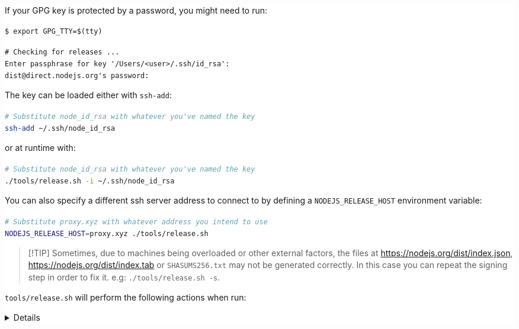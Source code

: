 If your GPG key is protected by a password, you might need to run:

```console
$ export GPG_TTY=$(tty)
```

```console
# Checking for releases ...
Enter passphrase for key '/Users/<user>/.ssh/id_rsa':
dist@direct.nodejs.org's password:
```

The key can be loaded either with `ssh-add`:

```bash
# Substitute node_id_rsa with whatever you've named the key
ssh-add ~/.ssh/node_id_rsa
```

or at runtime with:

```bash
# Substitute node_id_rsa with whatever you've named the key
./tools/release.sh -i ~/.ssh/node_id_rsa
```

You can also specify a different ssh server address to connect to by defining
a `NODEJS_RELEASE_HOST` environment variable:

```bash
# Substitute proxy.xyz with whatever address you intend to use
NODEJS_RELEASE_HOST=proxy.xyz ./tools/release.sh
```

> \[!TIP]
> Sometimes, due to machines being overloaded or other external factors,
> the files at <https://nodejs.org/dist/index.json>, <https://nodejs.org/dist/index.tab>
> or `SHASUMS256.txt` may not be generated correctly.
> In this case you can repeat the signing step in order
> to fix it. e.g: `./tools/release.sh -s`.

`tools/release.sh` will perform the following actions when run:

<details>

**a.** Select a GPG key from your private keys. It will use a command similar
to: `gpg --list-secret-keys` to list your keys. If you don't have any keys, it
will bail. If you have only one key, it will use that. If you have more than
one key it will ask you to select one from the list. Be sure to use the same
key that you signed your git tag with.

**b.** Log in to the server via SSH and check for releases that can be promoted,
along with the list of artifacts. It will use the `dist-promotable` command on
the server to find these. You will be asked, for each promotable release,
whether you want to proceed. If there is more than one release to promote (there
shouldn't be), be sure to only promote the release you are responsible for.

**c.** Log in to the server via SSH and run the promote script for the given
release. The command on the server will be similar to: `dist-promote vx.y.z`.
After this step, the release artifacts will be available for download and a
`SHASUMS256.txt` file will be present. The release will still be unsigned,
however.


[Build issue tracker]: https://github.com/nodejs/build/issues/new
[CI lockdown procedure]: https://github.com/nodejs/build/blob/HEAD/doc/jenkins-guide.md#restricting-access-for-security-releases
[Node.js Snap management repository]: https://github.com/nodejs/snap
[Partner Communities]: https://github.com/nodejs/community-committee/blob/HEAD/governance/PARTNER_COMMUNITIES.md
[Snap]: https://snapcraft.io/node
[build-infra team]: https://github.com/orgs/nodejs/teams/build-infra
[expected assets]: https://github.com/nodejs/build/tree/HEAD/ansible/www-standalone/tools/promote/expected_assets
[nodejs.org release-post.js script]: https://github.com/nodejs/nodejs.org/blob/HEAD/scripts/release-post/index.mjs
[nodejs.org repository]: https://github.com/nodejs/nodejs.org